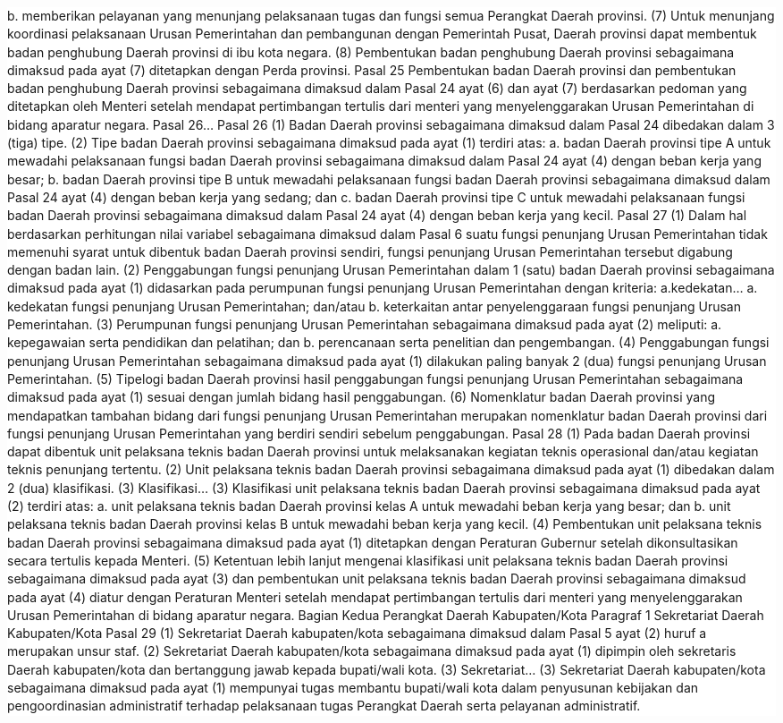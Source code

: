 b. memberikan pelayanan yang menunjang pelaksanaan tugas dan fungsi semua Perangkat Daerah provinsi.
(7) Untuk menunjang koordinasi pelaksanaan Urusan Pemerintahan dan pembangunan dengan Pemerintah Pusat, Daerah provinsi dapat membentuk badan penghubung Daerah provinsi di ibu kota negara.
(8) Pembentukan badan penghubung Daerah provinsi sebagaimana dimaksud pada ayat (7) ditetapkan dengan Perda provinsi.
Pasal 25
Pembentukan badan Daerah provinsi dan pembentukan badan penghubung Daerah provinsi sebagaimana dimaksud dalam Pasal 24 ayat (6) dan ayat (7) berdasarkan pedoman yang ditetapkan oleh Menteri setelah mendapat pertimbangan tertulis dari menteri yang menyelenggarakan Urusan Pemerintahan di bidang aparatur negara. Pasal 26…
Pasal 26
(1) Badan Daerah provinsi sebagaimana dimaksud dalam Pasal 24 dibedakan dalam 3 (tiga) tipe.
(2) Tipe badan Daerah provinsi sebagaimana dimaksud pada ayat (1) terdiri atas:
a. badan Daerah provinsi tipe A untuk mewadahi pelaksanaan fungsi badan Daerah provinsi sebagaimana dimaksud dalam Pasal 24 ayat (4) dengan beban kerja yang besar;
b. badan Daerah provinsi tipe B untuk mewadahi pelaksanaan fungsi badan Daerah provinsi sebagaimana dimaksud dalam Pasal 24 ayat (4) dengan beban kerja yang sedang; dan
c. badan Daerah provinsi tipe C untuk mewadahi pelaksanaan fungsi badan Daerah provinsi sebagaimana dimaksud dalam Pasal 24 ayat (4) dengan beban kerja yang kecil.
Pasal 27
(1) Dalam hal berdasarkan perhitungan nilai variabel sebagaimana dimaksud dalam Pasal 6 suatu fungsi penunjang Urusan Pemerintahan tidak memenuhi syarat untuk dibentuk badan Daerah provinsi sendiri, fungsi penunjang Urusan Pemerintahan tersebut digabung dengan badan lain.
(2) Penggabungan fungsi penunjang Urusan Pemerintahan dalam 1 (satu) badan Daerah provinsi sebagaimana dimaksud pada ayat (1) didasarkan pada perumpunan fungsi penunjang Urusan Pemerintahan dengan kriteria:
a.kedekatan… a. kedekatan fungsi penunjang Urusan Pemerintahan; dan/atau b. keterkaitan antar penyelenggaraan fungsi penunjang Urusan Pemerintahan.
(3) Perumpunan fungsi penunjang Urusan Pemerintahan sebagaimana dimaksud pada ayat (2) meliputi:
a. kepegawaian serta pendidikan dan pelatihan; dan
b. perencanaan serta penelitian dan pengembangan.
(4) Penggabungan fungsi penunjang Urusan Pemerintahan sebagaimana dimaksud pada ayat (1) dilakukan paling banyak 2 (dua) fungsi penunjang Urusan Pemerintahan.
(5) Tipelogi badan Daerah provinsi hasil penggabungan fungsi penunjang Urusan Pemerintahan sebagaimana dimaksud pada ayat (1) sesuai dengan jumlah bidang hasil penggabungan.
(6) Nomenklatur badan Daerah provinsi yang mendapatkan tambahan bidang dari fungsi penunjang Urusan Pemerintahan merupakan nomenklatur badan Daerah provinsi dari fungsi penunjang Urusan Pemerintahan yang berdiri sendiri sebelum penggabungan.
Pasal 28
(1) Pada badan Daerah provinsi dapat dibentuk unit pelaksana teknis badan Daerah provinsi untuk melaksanakan kegiatan teknis operasional dan/atau kegiatan teknis penunjang tertentu.
(2) Unit pelaksana teknis badan Daerah provinsi sebagaimana dimaksud pada ayat (1) dibedakan dalam 2 (dua) klasifikasi.
(3) Klasifikasi… (3) Klasifikasi unit pelaksana teknis badan Daerah provinsi sebagaimana dimaksud pada ayat (2) terdiri atas:
a. unit pelaksana teknis badan Daerah provinsi kelas A untuk mewadahi beban kerja yang besar; dan
b. unit pelaksana teknis badan Daerah provinsi kelas B untuk mewadahi beban kerja yang kecil.
(4) Pembentukan unit pelaksana teknis badan Daerah provinsi sebagaimana dimaksud pada ayat (1) ditetapkan dengan Peraturan Gubernur setelah dikonsultasikan secara tertulis kepada Menteri.
(5) Ketentuan lebih lanjut mengenai klasifikasi unit pelaksana teknis badan Daerah provinsi sebagaimana dimaksud pada ayat (3) dan pembentukan unit pelaksana teknis badan Daerah provinsi sebagaimana dimaksud pada ayat (4) diatur dengan Peraturan Menteri setelah mendapat pertimbangan tertulis dari menteri yang menyelenggarakan Urusan Pemerintahan di bidang aparatur negara.
Bagian Kedua Perangkat Daerah Kabupaten/Kota Paragraf 1 Sekretariat Daerah Kabupaten/Kota
Pasal 29
(1) Sekretariat Daerah kabupaten/kota sebagaimana dimaksud dalam Pasal 5 ayat (2) huruf a merupakan unsur staf.
(2) Sekretariat Daerah kabupaten/kota sebagaimana dimaksud pada ayat (1) dipimpin oleh sekretaris Daerah kabupaten/kota dan bertanggung jawab kepada bupati/wali kota.
(3) Sekretariat… (3) Sekretariat Daerah kabupaten/kota sebagaimana dimaksud pada ayat (1) mempunyai tugas membantu bupati/wali kota dalam penyusunan kebijakan dan pengoordinasian administratif terhadap pelaksanaan tugas Perangkat Daerah serta pelayanan administratif.